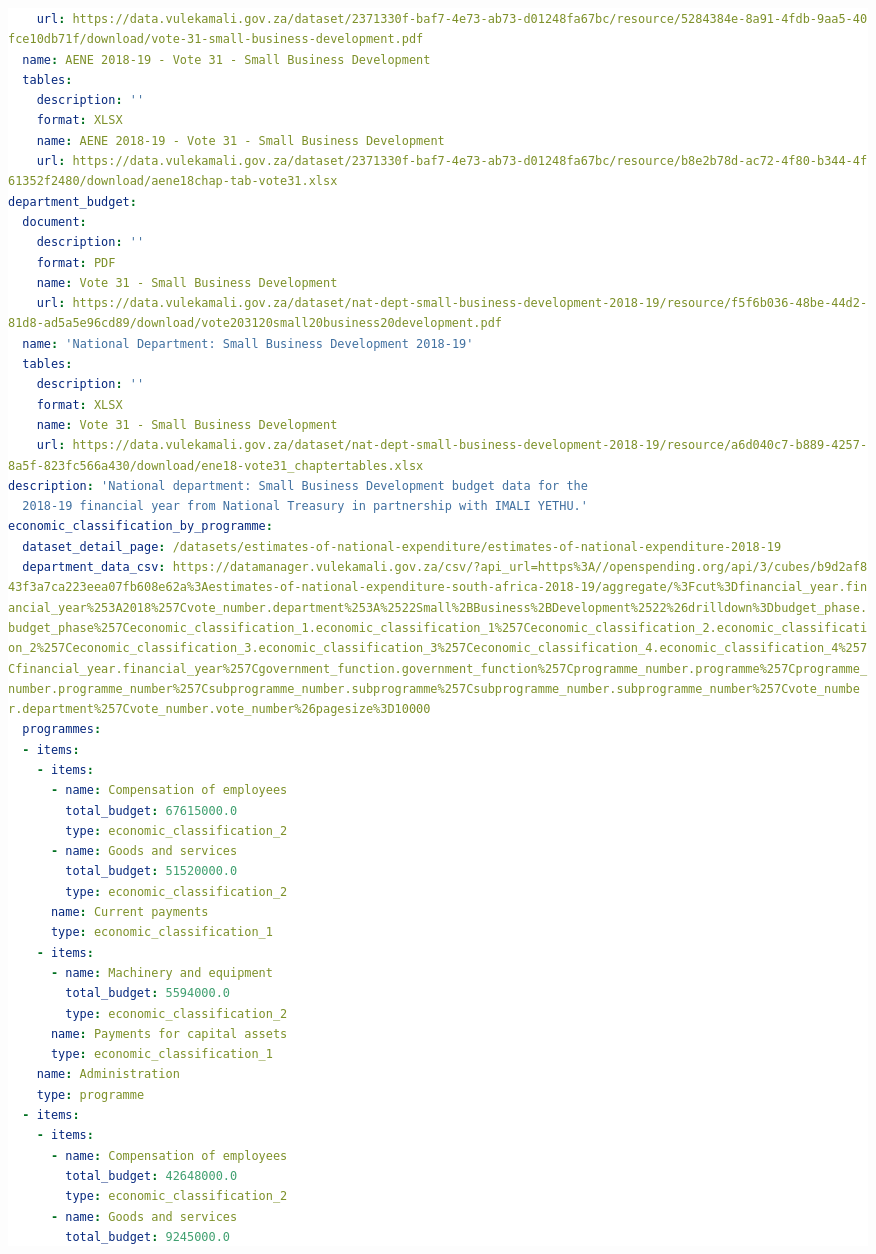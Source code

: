 ```yaml
    url: https://data.vulekamali.gov.za/dataset/2371330f-baf7-4e73-ab73-d01248fa67bc/resource/5284384e-8a91-4fdb-9aa5-40fce10db71f/download/vote-31-small-business-development.pdf
  name: AENE 2018-19 - Vote 31 - Small Business Development
  tables:
    description: ''
    format: XLSX
    name: AENE 2018-19 - Vote 31 - Small Business Development
    url: https://data.vulekamali.gov.za/dataset/2371330f-baf7-4e73-ab73-d01248fa67bc/resource/b8e2b78d-ac72-4f80-b344-4f61352f2480/download/aene18chap-tab-vote31.xlsx
department_budget:
  document:
    description: ''
    format: PDF
    name: Vote 31 - Small Business Development
    url: https://data.vulekamali.gov.za/dataset/nat-dept-small-business-development-2018-19/resource/f5f6b036-48be-44d2-81d8-ad5a5e96cd89/download/vote203120small20business20development.pdf
  name: 'National Department: Small Business Development 2018-19'
  tables:
    description: ''
    format: XLSX
    name: Vote 31 - Small Business Development
    url: https://data.vulekamali.gov.za/dataset/nat-dept-small-business-development-2018-19/resource/a6d040c7-b889-4257-8a5f-823fc566a430/download/ene18-vote31_chaptertables.xlsx
description: 'National department: Small Business Development budget data for the
  2018-19 financial year from National Treasury in partnership with IMALI YETHU.'
economic_classification_by_programme:
  dataset_detail_page: /datasets/estimates-of-national-expenditure/estimates-of-national-expenditure-2018-19
  department_data_csv: https://datamanager.vulekamali.gov.za/csv/?api_url=https%3A//openspending.org/api/3/cubes/b9d2af843f3a7ca223eea07fb608e62a%3Aestimates-of-national-expenditure-south-africa-2018-19/aggregate/%3Fcut%3Dfinancial_year.financial_year%253A2018%257Cvote_number.department%253A%2522Small%2BBusiness%2BDevelopment%2522%26drilldown%3Dbudget_phase.budget_phase%257Ceconomic_classification_1.economic_classification_1%257Ceconomic_classification_2.economic_classification_2%257Ceconomic_classification_3.economic_classification_3%257Ceconomic_classification_4.economic_classification_4%257Cfinancial_year.financial_year%257Cgovernment_function.government_function%257Cprogramme_number.programme%257Cprogramme_number.programme_number%257Csubprogramme_number.subprogramme%257Csubprogramme_number.subprogramme_number%257Cvote_number.department%257Cvote_number.vote_number%26pagesize%3D10000
  programmes:
  - items:
    - items:
      - name: Compensation of employees
        total_budget: 67615000.0
        type: economic_classification_2
      - name: Goods and services
        total_budget: 51520000.0
        type: economic_classification_2
      name: Current payments
      type: economic_classification_1
    - items:
      - name: Machinery and equipment
        total_budget: 5594000.0
        type: economic_classification_2
      name: Payments for capital assets
      type: economic_classification_1
    name: Administration
    type: programme
  - items:
    - items:
      - name: Compensation of employees
        total_budget: 42648000.0
        type: economic_classification_2
      - name: Goods and services
        total_budget: 9245000.0
```